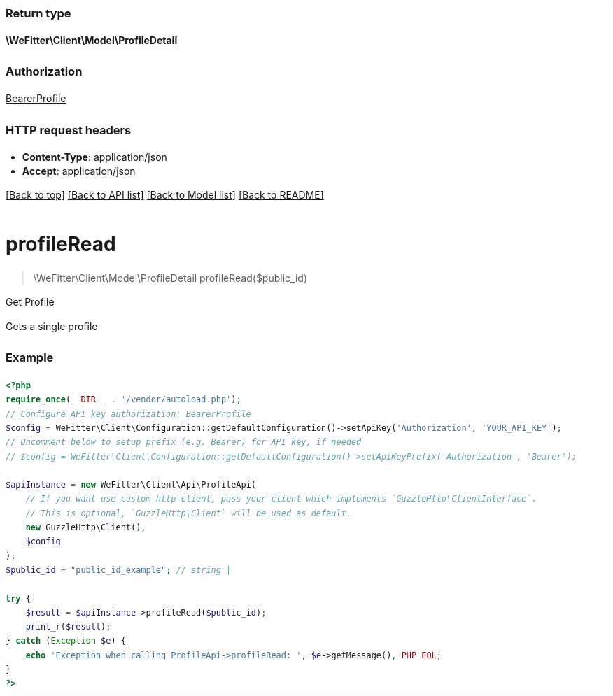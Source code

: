 ### Return type

[**\WeFitter\Client\Model\ProfileDetail**](../Model/ProfileDetail.md)

### Authorization

[BearerProfile](../../README.md#BearerProfile)

### HTTP request headers

 - **Content-Type**: application/json
 - **Accept**: application/json

[[Back to top]](#) [[Back to API list]](../../README.md#documentation-for-api-endpoints) [[Back to Model list]](../../README.md#documentation-for-models) [[Back to README]](../../README.md)

# **profileRead**
> \WeFitter\Client\Model\ProfileDetail profileRead($public_id)

Get Profile

Gets a single profile

### Example
```php
<?php
require_once(__DIR__ . '/vendor/autoload.php');
// Configure API key authorization: BearerProfile
$config = WeFitter\Client\Configuration::getDefaultConfiguration()->setApiKey('Authorization', 'YOUR_API_KEY');
// Uncomment below to setup prefix (e.g. Bearer) for API key, if needed
// $config = WeFitter\Client\Configuration::getDefaultConfiguration()->setApiKeyPrefix('Authorization', 'Bearer');

$apiInstance = new WeFitter\Client\Api\ProfileApi(
    // If you want use custom http client, pass your client which implements `GuzzleHttp\ClientInterface`.
    // This is optional, `GuzzleHttp\Client` will be used as default.
    new GuzzleHttp\Client(),
    $config
);
$public_id = "public_id_example"; // string | 

try {
    $result = $apiInstance->profileRead($public_id);
    print_r($result);
} catch (Exception $e) {
    echo 'Exception when calling ProfileApi->profileRead: ', $e->getMessage(), PHP_EOL;
}
?>
```
